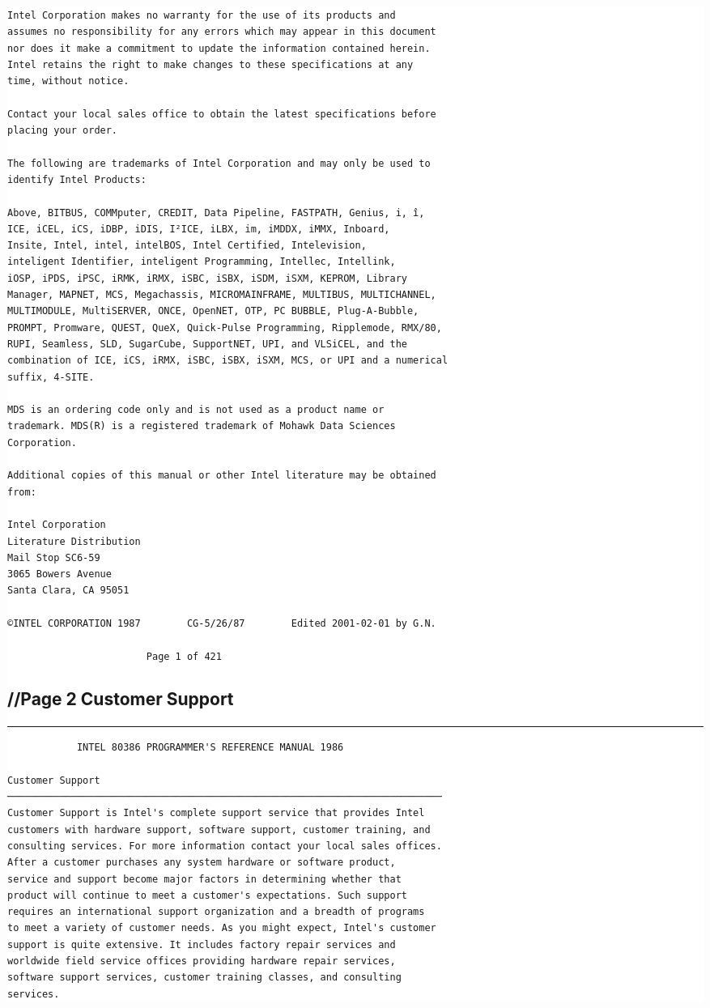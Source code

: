

    Intel Corporation makes no warranty for the use of its products and
    assumes no responsibility for any errors which may appear in this document
    nor does it make a commitment to update the information contained herein.
    Intel retains the right to make changes to these specifications at any
    time, without notice.

    Contact your local sales office to obtain the latest specifications before
    placing your order.
    
    The following are trademarks of Intel Corporation and may only be used to
    identify Intel Products:
    
    Above, BITBUS, COMMputer, CREDIT, Data Pipeline, FASTPATH, Genius, i, î,
    ICE, iCEL, iCS, iDBP, iDIS, I²ICE, iLBX, im, iMDDX, iMMX, Inboard,
    Insite, Intel, intel, intelBOS, Intel Certified, Intelevision,
    inteligent Identifier, inteligent Programming, Intellec, Intellink,
    iOSP, iPDS, iPSC, iRMK, iRMX, iSBC, iSBX, iSDM, iSXM, KEPROM, Library
    Manager, MAPNET, MCS, Megachassis, MICROMAINFRAME, MULTIBUS, MULTICHANNEL,
    MULTIMODULE, MultiSERVER, ONCE, OpenNET, OTP, PC BUBBLE, Plug-A-Bubble,
    PROMPT, Promware, QUEST, QueX, Quick-Pulse Programming, Ripplemode, RMX/80,
    RUPI, Seamless, SLD, SugarCube, SupportNET, UPI, and VLSiCEL, and the
    combination of ICE, iCS, iRMX, iSBC, iSBX, iSXM, MCS, or UPI and a numerical
    suffix, 4-SITE.

    MDS is an ordering code only and is not used as a product name or
    trademark. MDS(R) is a registered trademark of Mohawk Data Sciences
    Corporation.
    
    Additional copies of this manual or other Intel literature may be obtained
    from:
    
    Intel Corporation
    Literature Distribution
    Mail Stop SC6-59
    3065 Bowers Avenue
    Santa Clara, CA 95051

    ©INTEL CORPORATION 1987        CG-5/26/87        Edited 2001-02-01 by G.N.

                            Page 1 of 421

//Page 2 Customer Support
-------------------------

--------------------------------------------------------------------------------

                INTEL 80386 PROGRAMMER'S REFERENCE MANUAL 1986

    Customer Support
    ───────────────────────────────────────────────────────────────────────────
    Customer Support is Intel's complete support service that provides Intel
    customers with hardware support, software support, customer training, and
    consulting services. For more information contact your local sales offices.
    After a customer purchases any system hardware or software product,
    service and support become major factors in determining whether that
    product will continue to meet a customer's expectations. Such support
    requires an international support organization and a breadth of programs
    to meet a variety of customer needs. As you might expect, Intel's customer
    support is quite extensive. It includes factory repair services and
    worldwide field service offices providing hardware repair services,
    software support services, customer training classes, and consulting
    services.
